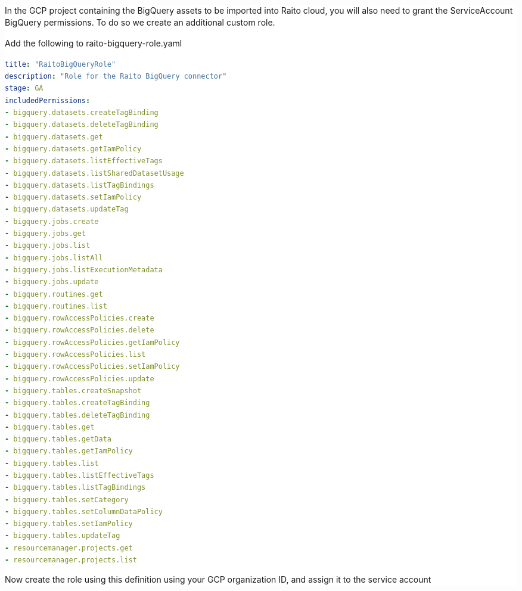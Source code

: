In the GCP project containing the BigQuery assets to be imported into Raito cloud, you will also need to grant the ServiceAccount BigQuery permissions.
To do so we create an additional custom role.

Add the following to raito-bigquery-role.yaml

```yaml
title: "RaitoBigQueryRole"
description: "Role for the Raito BigQuery connector"
stage: GA
includedPermissions:
- bigquery.datasets.createTagBinding
- bigquery.datasets.deleteTagBinding
- bigquery.datasets.get
- bigquery.datasets.getIamPolicy
- bigquery.datasets.listEffectiveTags
- bigquery.datasets.listSharedDatasetUsage
- bigquery.datasets.listTagBindings
- bigquery.datasets.setIamPolicy
- bigquery.datasets.updateTag
- bigquery.jobs.create
- bigquery.jobs.get
- bigquery.jobs.list
- bigquery.jobs.listAll
- bigquery.jobs.listExecutionMetadata
- bigquery.jobs.update
- bigquery.routines.get
- bigquery.routines.list
- bigquery.rowAccessPolicies.create
- bigquery.rowAccessPolicies.delete
- bigquery.rowAccessPolicies.getIamPolicy
- bigquery.rowAccessPolicies.list
- bigquery.rowAccessPolicies.setIamPolicy
- bigquery.rowAccessPolicies.update
- bigquery.tables.createSnapshot
- bigquery.tables.createTagBinding
- bigquery.tables.deleteTagBinding
- bigquery.tables.get
- bigquery.tables.getData
- bigquery.tables.getIamPolicy
- bigquery.tables.list
- bigquery.tables.listEffectiveTags
- bigquery.tables.listTagBindings
- bigquery.tables.setCategory
- bigquery.tables.setColumnDataPolicy
- bigquery.tables.setIamPolicy
- bigquery.tables.updateTag
- resourcemanager.projects.get
- resourcemanager.projects.list
```

Now create the role using this definition using your GCP organization ID, and assign it to the service account
